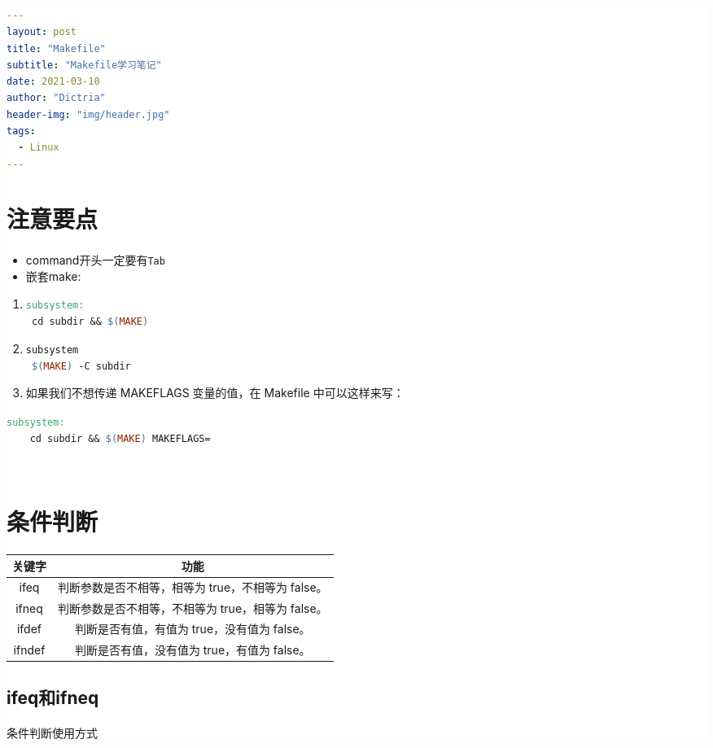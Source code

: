 ```yaml
---
layout: post
title: "Makefile"
subtitle: "Makefile学习笔记"
date: 2021-03-10
author: "Dictria"
header-img: "img/header.jpg"
tags: 
  - Linux
---
```


# 注意要点

* command开头一定要有`Tab`
* 嵌套make:

1. ```makefile
   subsystem:
    cd subdir && $(MAKE)
   ```

2. ```makefile
   subsystem
    $(MAKE) -C subdir
   ```

3. 如果我们不想传递 MAKEFLAGS 变量的值，在 Makefile 中可以这样来写：

```makefile
subsystem:
    cd subdir && $(MAKE) MAKEFLAGS=
```

&nbsp;

# 条件判断

| 关键字 |                       功能                        |
| :----: | :-----------------------------------------------: |
|  ifeq  | 判断参数是否不相等，相等为 true，不相等为 false。 |
| ifneq  | 判断参数是否不相等，不相等为 true，相等为 false。 |
| ifdef  |    判断是否有值，有值为 true，没有值为 false。    |
| ifndef |    判断是否有值，没有值为 true，有值为 false。    |

## ifeq和ifneq

条件判断使用方式
